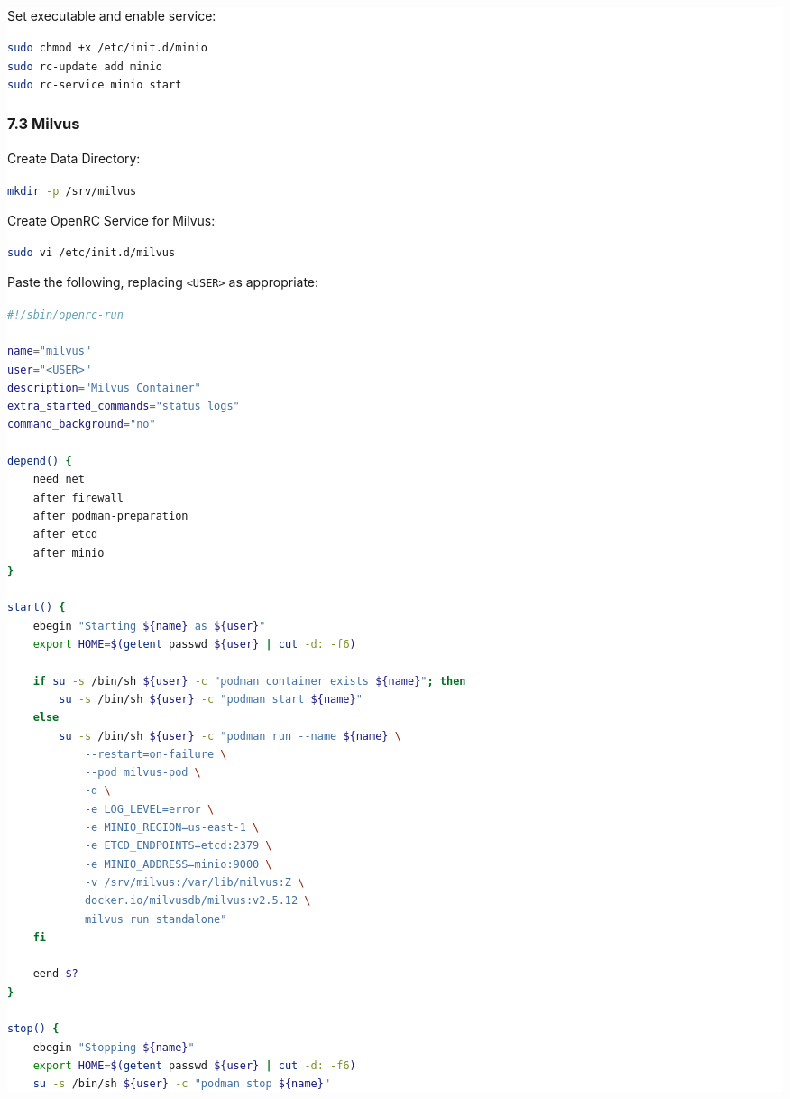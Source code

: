 Set executable and enable service:

```bash
sudo chmod +x /etc/init.d/minio
sudo rc-update add minio
sudo rc-service minio start
```

### 7.3 Milvus

Create Data Directory:

```bash
mkdir -p /srv/milvus
```

Create OpenRC Service for Milvus:

```bash
sudo vi /etc/init.d/milvus
```

Paste the following, replacing `<USER>` as appropriate:

```bash
#!/sbin/openrc-run

name="milvus"
user="<USER>"
description="Milvus Container"
extra_started_commands="status logs"
command_background="no"

depend() {
    need net
    after firewall
    after podman-preparation
    after etcd
    after minio
}

start() {
    ebegin "Starting ${name} as ${user}"
    export HOME=$(getent passwd ${user} | cut -d: -f6)

    if su -s /bin/sh ${user} -c "podman container exists ${name}"; then
        su -s /bin/sh ${user} -c "podman start ${name}"
    else
        su -s /bin/sh ${user} -c "podman run --name ${name} \
            --restart=on-failure \
            --pod milvus-pod \
            -d \
            -e LOG_LEVEL=error \
            -e MINIO_REGION=us-east-1 \
            -e ETCD_ENDPOINTS=etcd:2379 \
            -e MINIO_ADDRESS=minio:9000 \
            -v /srv/milvus:/var/lib/milvus:Z \
            docker.io/milvusdb/milvus:v2.5.12 \
            milvus run standalone"
    fi

    eend $?
}

stop() {
    ebegin "Stopping ${name}"
    export HOME=$(getent passwd ${user} | cut -d: -f6)
    su -s /bin/sh ${user} -c "podman stop ${name}"
```